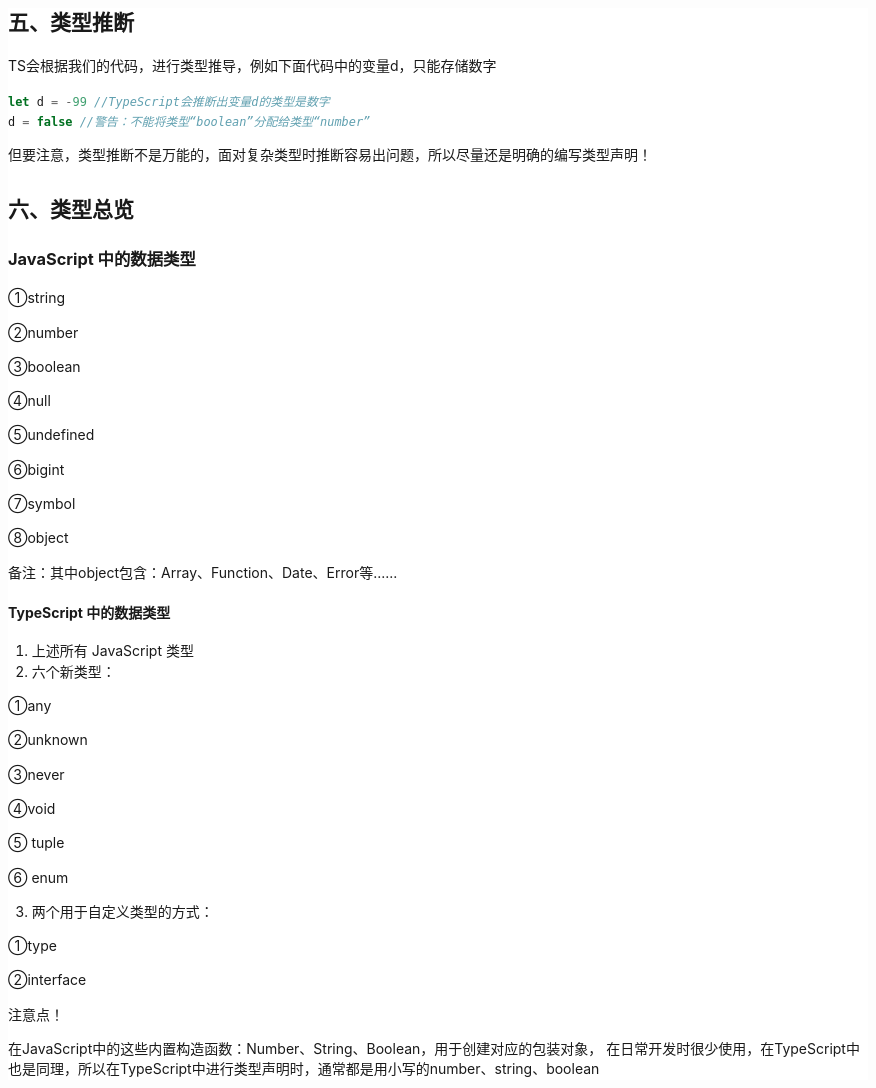 ## 五、类型推断

TS会根据我们的代码，进行类型推导，例如下面代码中的变量d，只能存储数字

```javascript
let d = -99 //TypeScript会推断出变量d的类型是数字
d = false //警告：不能将类型“boolean”分配给类型“number”
```

但要注意，类型推断不是万能的，面对复杂类型时推断容易出问题，所以尽量还是明确的编写类型声明！

## 六、类型总览

### JavaScript 中的数据类型   

①string

②number

③boolean

④null

⑤undefined

⑥bigint

⑦symbol

⑧object

备注：其中object包含：Array、Function、Date、Error等......

#### TypeScript 中的数据类型   

1. 上述所有 JavaScript 类型 
2. 六个新类型：

①any

②unknown

③never

④void

⑤ tuple

⑥ enum

3. 两个用于自定义类型的方式：

①type

②interface

注意点！   

在JavaScript中的这些内置构造函数：Number、String、Boolean，用于创建对应的包装对象， 在日常开发时很少使用，在TypeScript中也是同理，所以在TypeScript中进行类型声明时，通常都是用小写的number、string、boolean
